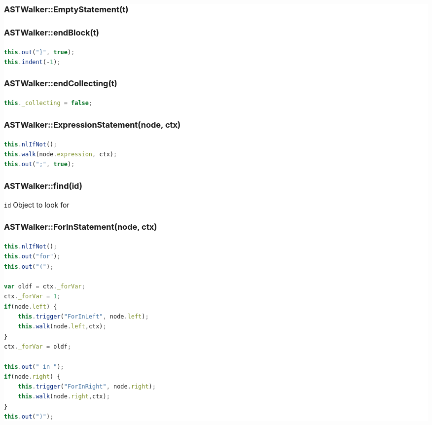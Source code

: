 ```javascript
```

### <a name="ASTWalker_EmptyStatement"></a>ASTWalker::EmptyStatement(t)


```javascript

```

### <a name="ASTWalker_endBlock"></a>ASTWalker::endBlock(t)


```javascript
this.out("}", true);
this.indent(-1);
```

### <a name="ASTWalker_endCollecting"></a>ASTWalker::endCollecting(t)


```javascript
this._collecting = false;
```

### <a name="ASTWalker_ExpressionStatement"></a>ASTWalker::ExpressionStatement(node, ctx)


```javascript
this.nlIfNot();
this.walk(node.expression, ctx);
this.out(";", true);
```

### <a name="ASTWalker_find"></a>ASTWalker::find(id)
`id` Object to look for
 


```javascript

```

### <a name="ASTWalker_ForInStatement"></a>ASTWalker::ForInStatement(node, ctx)


```javascript
this.nlIfNot();
this.out("for");
this.out("(");

var oldf = ctx._forVar;
ctx._forVar = 1;
if(node.left) {
    this.trigger("ForInLeft", node.left);
    this.walk(node.left,ctx);
}
ctx._forVar = oldf;

this.out(" in ");
if(node.right) {
    this.trigger("ForInRight", node.right);
    this.walk(node.right,ctx);
}
this.out(")");

```